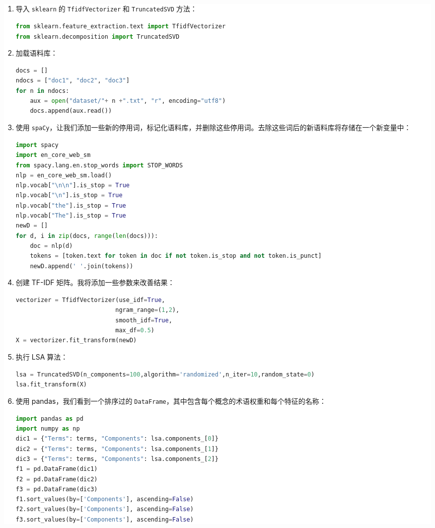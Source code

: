 1.  导入 `sklearn` 的 `TfidfVectorizer` 和 `TruncatedSVD` 方法：

    ```py
    from sklearn.feature_extraction.text import TfidfVectorizer
    from sklearn.decomposition import TruncatedSVD
    ```

1.  加载语料库：

    ```py
    docs = []
    ndocs = ["doc1", "doc2", "doc3"]
    for n in ndocs:
        aux = open("dataset/"+ n +".txt", "r", encoding="utf8")
        docs.append(aux.read())
    ```

1.  使用 `spaCy`，让我们添加一些新的停用词，标记化语料库，并删除这些停用词。去除这些词后的新语料库将存储在一个新变量中：

    ```py
    import spacy
    import en_core_web_sm
    from spacy.lang.en.stop_words import STOP_WORDS
    nlp = en_core_web_sm.load()
    nlp.vocab["\n\n"].is_stop = True
    nlp.vocab["\n"].is_stop = True
    nlp.vocab["the"].is_stop = True
    nlp.vocab["The"].is_stop = True
    newD = []
    for d, i in zip(docs, range(len(docs))):
        doc = nlp(d)
        tokens = [token.text for token in doc if not token.is_stop and not token.is_punct]
        newD.append(' '.join(tokens))
    ```

1.  创建 TF-IDF 矩阵。我将添加一些参数来改善结果：

    ```py
    vectorizer = TfidfVectorizer(use_idf=True, 
                                ngram_range=(1,2), 
                                smooth_idf=True,
                                max_df=0.5)
    X = vectorizer.fit_transform(newD)
    ```

1.  执行 LSA 算法：

    ```py
    lsa = TruncatedSVD(n_components=100,algorithm='randomized',n_iter=10,random_state=0)
    lsa.fit_transform(X)
    ```

1.  使用 pandas，我们看到一个排序过的 `DataFrame`，其中包含每个概念的术语权重和每个特征的名称：

    ```py
    import pandas as pd
    import numpy as np
    dic1 = {"Terms": terms, "Components": lsa.components_[0]}
    dic2 = {"Terms": terms, "Components": lsa.components_[1]}
    dic3 = {"Terms": terms, "Components": lsa.components_[2]}
    f1 = pd.DataFrame(dic1)
    f2 = pd.DataFrame(dic2)
    f3 = pd.DataFrame(dic3)
    f1.sort_values(by=['Components'], ascending=False)
    f2.sort_values(by=['Components'], ascending=False)
    f3.sort_values(by=['Components'], ascending=False)
    ```
